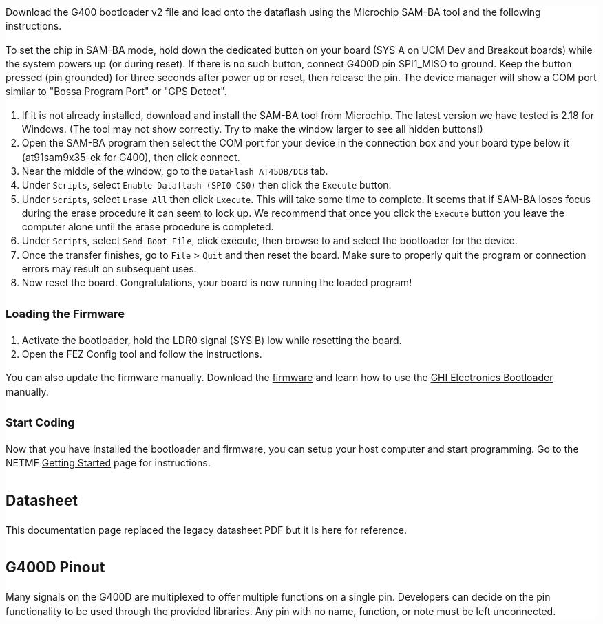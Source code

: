Download the [G400 bootloader v2 file](../../software/netmf/bootloader.md) and load onto the dataflash using the Microchip [SAM-BA tool](https://www.microchip.com/developmenttools/ProductDetails/PartNO/SAM-BA%20In-system%20Programmer) and the following instructions.

To set the chip in SAM-BA mode, hold down the dedicated button on your board (SYS A on UCM Dev and Breakout boards) while the system powers up (or during reset). If there is no such button, connect G400D pin SPI1_MISO to ground. Keep the button pressed (pin grounded) for three seconds after power up or reset, then release the pin. The device manager will show a COM port similar to "Bossa Program Port" or "GPS Detect".

1. If it is not already installed, download and install the [SAM-BA tool](https://www.microchip.com/developmenttools/ProductDetails/PartNO/SAM-BA%20In-system%20Programmer) from Microchip. The latest version we have tested is 2.18 for Windows. (The tool may not show correctly. Try to make the window larger to see all hidden buttons!)
2. Open the SAM-BA program then select the COM port for your device in the connection box and your board type below it (at91sam9x35-ek for G400), then click connect.
3. Near the middle of the window, go to the `DataFlash AT45DB/DCB` tab.
4. Under `Scripts`, select `Enable Dataflash (SPI0 CS0)` then click the `Execute` button.
5. Under `Scripts`, select `Erase All` then click `Execute`. This will take some time to complete.  It seems that if SAM-BA loses focus during the erase procedure it can seem to lock up.  We recommend that once you click the `Execute` button you leave the computer alone until the erase procedure is completed.
6. Under `Scripts`, select `Send Boot File`, click execute, then browse to and select the bootloader for the device.
7. Once the transfer finishes, go to `File` > `Quit` and then reset the board. Make sure to properly quit the program or connection errors may result on subsequent uses.
8. Now reset the board.  Congratulations, your board is now running the loaded program!

### Loading the Firmware

1. Activate the bootloader, hold the LDR0 signal (SYS B) low while resetting the board.
2. Open the FEZ Config tool and follow the instructions.

You can also update the firmware manually. Download the [firmware](../../software/netmf/downloads.md) and learn how to use the [GHI Electronics Bootloader](../../software/netmf/bootloader.md) manually.

### Start Coding

Now that you have installed the bootloader and firmware, you can setup your host computer and start programming.  Go to the NETMF [Getting Started](../../software/netmf/getting-started.md) page for instructions.

## Datasheet
This documentation page replaced the legacy datasheet PDF but it is [here](http://files.ghielectronics.com/downloads/Documents/Datasheets/G400S%20and%20G400D%20Datasheet.pdf) for reference.

## G400D Pinout

Many signals on the G400D are multiplexed to offer multiple functions on a single pin. Developers can decide on the pin functionality to be used through the provided libraries. Any pin with no name, function, or note must be left unconnected.

